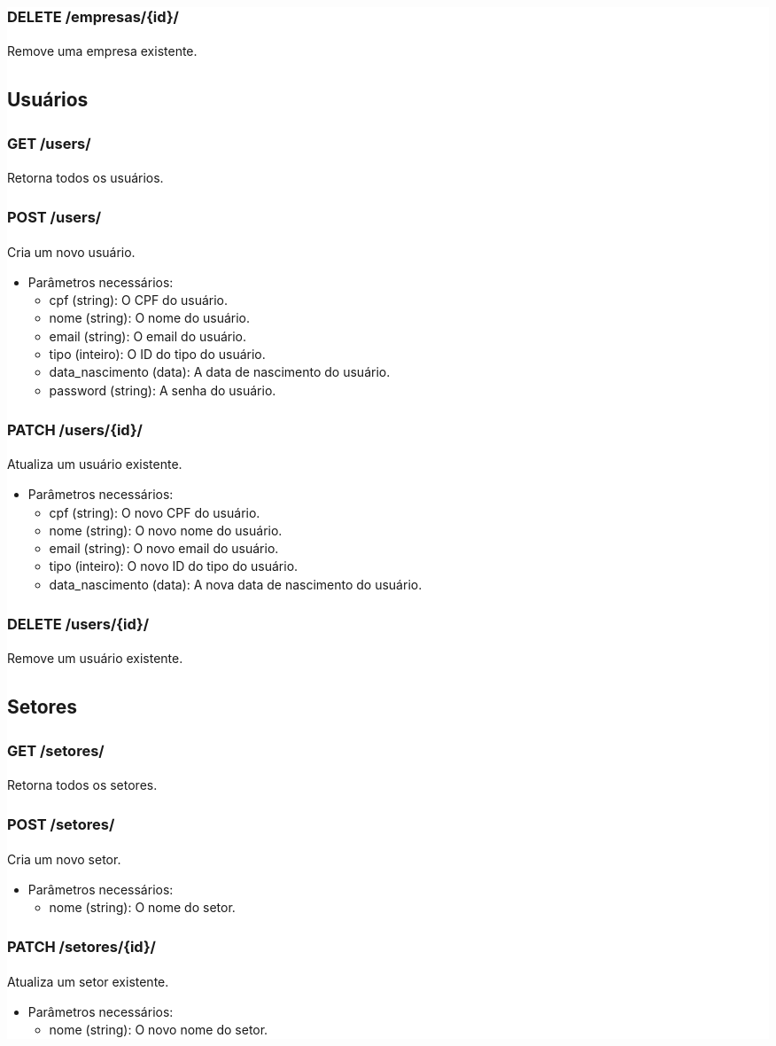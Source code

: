 ### DELETE /empresas/{id}/

Remove uma empresa existente.

## Usuários

### GET /users/

Retorna todos os usuários.

### POST /users/

Cria um novo usuário.
- Parâmetros necessários:
  - cpf (string): O CPF do usuário.
  - nome (string): O nome do usuário.
  - email (string): O email do usuário.
  - tipo (inteiro): O ID do tipo do usuário.
  - data_nascimento (data): A data de nascimento do usuário.
  - password (string): A senha do usuário.

### PATCH /users/{id}/

Atualiza um usuário existente.
- Parâmetros necessários:
  - cpf (string): O novo CPF do usuário.
  - nome (string): O novo nome do usuário.
  - email (string): O novo email do usuário.
  - tipo (inteiro): O novo ID do tipo do usuário.
  - data_nascimento (data): A nova data de nascimento do usuário.

### DELETE /users/{id}/

Remove um usuário existente.

## Setores

### GET /setores/

Retorna todos os setores.

### POST /setores/

Cria um novo setor.
- Parâmetros necessários:
  - nome (string): O nome do setor.

### PATCH /setores/{id}/

Atualiza um setor existente.
- Parâmetros necessários:
  - nome (string): O novo nome do setor.
